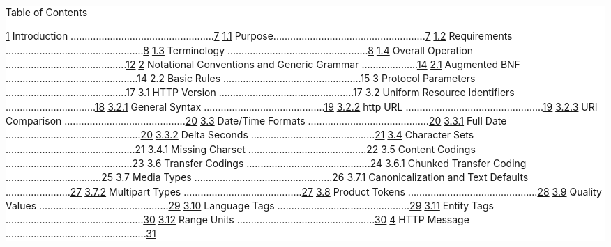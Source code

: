 Table of Contents

   [1](https://tools.ietf.org/html/rfc2616#section-1)   Introduction ...................................................[7](https://tools.ietf.org/html/rfc2616#page-7)
   [1.1](https://tools.ietf.org/html/rfc2616#section-1.1)    Purpose......................................................[7](https://tools.ietf.org/html/rfc2616#page-7)
   [1.2](https://tools.ietf.org/html/rfc2616#section-1.2)   Requirements .................................................[8](https://tools.ietf.org/html/rfc2616#page-8)
   [1.3](https://tools.ietf.org/html/rfc2616#section-1.3)   Terminology ..................................................[8](https://tools.ietf.org/html/rfc2616#page-8)
   [1.4](https://tools.ietf.org/html/rfc2616#section-1.4)   Overall Operation ...........................................[12](https://tools.ietf.org/html/rfc2616#page-12)
   [2](https://tools.ietf.org/html/rfc2616#section-2)   Notational Conventions and Generic Grammar ....................[14](https://tools.ietf.org/html/rfc2616#page-14)
   [2.1](https://tools.ietf.org/html/rfc2616#section-2.1)   Augmented BNF ...............................................[14](https://tools.ietf.org/html/rfc2616#page-14)
   [2.2](https://tools.ietf.org/html/rfc2616#section-2.2)   Basic Rules .................................................[15](https://tools.ietf.org/html/rfc2616#page-15)
   [3](https://tools.ietf.org/html/rfc2616#section-3)   Protocol Parameters ...........................................[17](https://tools.ietf.org/html/rfc2616#page-17)
   [3.1](https://tools.ietf.org/html/rfc2616#section-3.1)   HTTP Version ................................................[17](https://tools.ietf.org/html/rfc2616#page-17)
   [3.2](https://tools.ietf.org/html/rfc2616#section-3.2)   Uniform Resource Identifiers ................................[18](https://tools.ietf.org/html/rfc2616#page-18)
   [3.2.1](https://tools.ietf.org/html/rfc2616#section-3.2.1)    General Syntax ...........................................[19](https://tools.ietf.org/html/rfc2616#page-19)
   [3.2.2](https://tools.ietf.org/html/rfc2616#section-3.2.2)    http URL .................................................[19](https://tools.ietf.org/html/rfc2616#page-19)
   [3.2.3](https://tools.ietf.org/html/rfc2616#section-3.2.3)    URI Comparison ...........................................[20](https://tools.ietf.org/html/rfc2616#page-20)
   [3.3](https://tools.ietf.org/html/rfc2616#section-3.3)   Date/Time Formats ...........................................[20](https://tools.ietf.org/html/rfc2616#page-20)
   [3.3.1](https://tools.ietf.org/html/rfc2616#section-3.3.1)    Full Date ................................................[20](https://tools.ietf.org/html/rfc2616#page-20)
   [3.3.2](https://tools.ietf.org/html/rfc2616#section-3.3.2)    Delta Seconds ............................................[21](https://tools.ietf.org/html/rfc2616#page-21)
   [3.4](https://tools.ietf.org/html/rfc2616#section-3.4)   Character Sets ..............................................[21](https://tools.ietf.org/html/rfc2616#page-21)
   [3.4.1](https://tools.ietf.org/html/rfc2616#section-3.4.1)    Missing Charset ..........................................[22](https://tools.ietf.org/html/rfc2616#page-22)
   [3.5](https://tools.ietf.org/html/rfc2616#section-3.5)   Content Codings .............................................[23](https://tools.ietf.org/html/rfc2616#page-23)
   [3.6](https://tools.ietf.org/html/rfc2616#section-3.6)   Transfer Codings ............................................[24](https://tools.ietf.org/html/rfc2616#page-24)
   [3.6.1](https://tools.ietf.org/html/rfc2616#section-3.6.1)    Chunked Transfer Coding ..................................[25](https://tools.ietf.org/html/rfc2616#page-25)
   [3.7](https://tools.ietf.org/html/rfc2616#section-3.7)   Media Types .................................................[26](https://tools.ietf.org/html/rfc2616#page-26)
   [3.7.1](https://tools.ietf.org/html/rfc2616#section-3.7.1)    Canonicalization and Text Defaults .......................[27](https://tools.ietf.org/html/rfc2616#page-27)
   [3.7.2](https://tools.ietf.org/html/rfc2616#section-3.7.2)    Multipart Types ..........................................[27](https://tools.ietf.org/html/rfc2616#page-27)
   [3.8](https://tools.ietf.org/html/rfc2616#section-3.8)   Product Tokens ..............................................[28](https://tools.ietf.org/html/rfc2616#page-28)
   [3.9](https://tools.ietf.org/html/rfc2616#section-3.9)   Quality Values ..............................................[29](https://tools.ietf.org/html/rfc2616#page-29)
   [3.10](https://tools.ietf.org/html/rfc2616#section-3.10)  Language Tags ...............................................[29](https://tools.ietf.org/html/rfc2616#page-29)
   [3.11](https://tools.ietf.org/html/rfc2616#section-3.11)  Entity Tags .................................................[30](https://tools.ietf.org/html/rfc2616#page-30)
   [3.12](https://tools.ietf.org/html/rfc2616#section-3.12)  Range Units .................................................[30](https://tools.ietf.org/html/rfc2616#page-30)
   [4](https://tools.ietf.org/html/rfc2616#section-4)   HTTP Message ..................................................[31](https://tools.ietf.org/html/rfc2616#page-31)